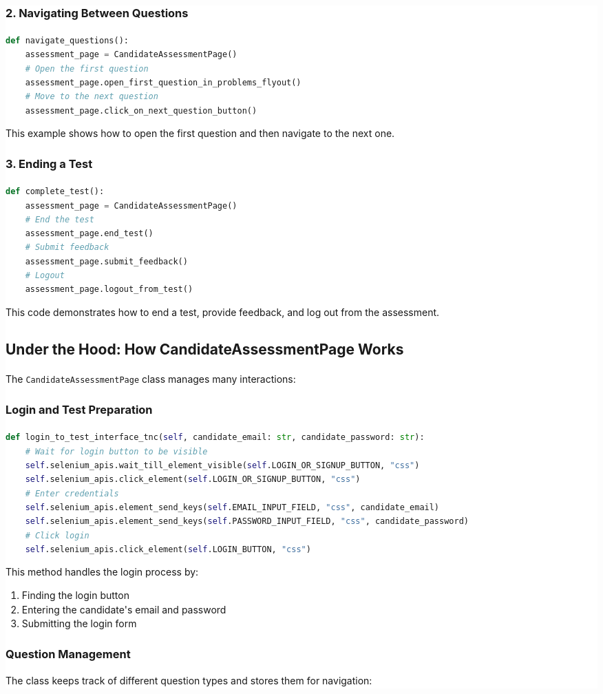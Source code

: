 ### 2. Navigating Between Questions

```python
def navigate_questions():
    assessment_page = CandidateAssessmentPage()
    # Open the first question
    assessment_page.open_first_question_in_problems_flyout()
    # Move to the next question
    assessment_page.click_on_next_question_button()
```

This example shows how to open the first question and then navigate to the next one.

### 3. Ending a Test

```python
def complete_test():
    assessment_page = CandidateAssessmentPage()
    # End the test
    assessment_page.end_test()
    # Submit feedback
    assessment_page.submit_feedback()
    # Logout
    assessment_page.logout_from_test()
```

This code demonstrates how to end a test, provide feedback, and log out from the assessment.

## Under the Hood: How CandidateAssessmentPage Works

The `CandidateAssessmentPage` class manages many interactions:

### Login and Test Preparation

```python
def login_to_test_interface_tnc(self, candidate_email: str, candidate_password: str):
    # Wait for login button to be visible
    self.selenium_apis.wait_till_element_visible(self.LOGIN_OR_SIGNUP_BUTTON, "css")
    self.selenium_apis.click_element(self.LOGIN_OR_SIGNUP_BUTTON, "css")
    # Enter credentials
    self.selenium_apis.element_send_keys(self.EMAIL_INPUT_FIELD, "css", candidate_email)
    self.selenium_apis.element_send_keys(self.PASSWORD_INPUT_FIELD, "css", candidate_password)
    # Click login
    self.selenium_apis.click_element(self.LOGIN_BUTTON, "css")
```

This method handles the login process by:
1. Finding the login button
2. Entering the candidate's email and password
3. Submitting the login form

### Question Management

The class keeps track of different question types and stores them for navigation:
